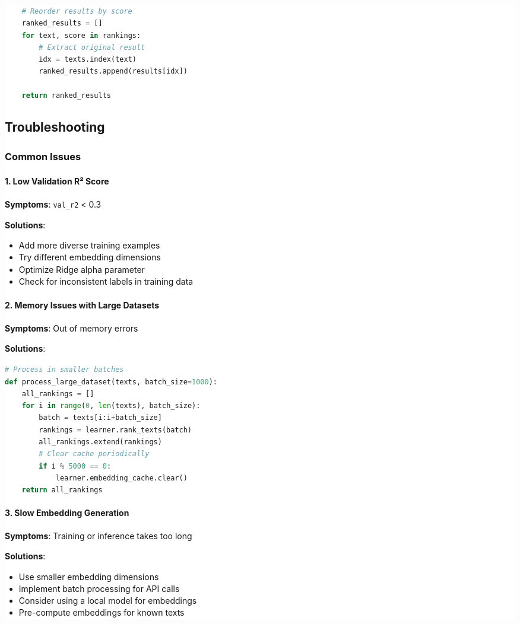 ```python
    # Reorder results by score
    ranked_results = []
    for text, score in rankings:
        # Extract original result
        idx = texts.index(text)
        ranked_results.append(results[idx])
    
    return ranked_results
```

## Troubleshooting

### Common Issues

#### 1. Low Validation R² Score

**Symptoms**: `val_r2` < 0.3

**Solutions**:
- Add more diverse training examples
- Try different embedding dimensions
- Optimize Ridge alpha parameter
- Check for inconsistent labels in training data

#### 2. Memory Issues with Large Datasets

**Symptoms**: Out of memory errors

**Solutions**:
```python
# Process in smaller batches
def process_large_dataset(texts, batch_size=1000):
    all_rankings = []
    for i in range(0, len(texts), batch_size):
        batch = texts[i:i+batch_size]
        rankings = learner.rank_texts(batch)
        all_rankings.extend(rankings)
        # Clear cache periodically
        if i % 5000 == 0:
            learner.embedding_cache.clear()
    return all_rankings
```

#### 3. Slow Embedding Generation

**Symptoms**: Training or inference takes too long

**Solutions**:
- Use smaller embedding dimensions
- Implement batch processing for API calls
- Consider using a local model for embeddings
- Pre-compute embeddings for known texts
